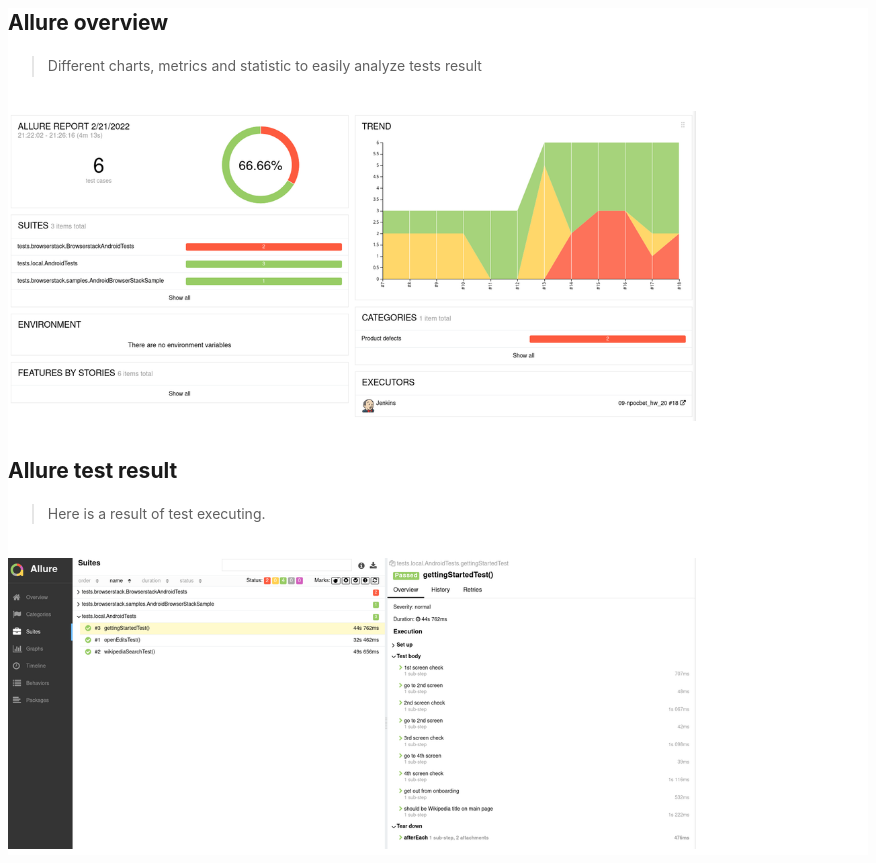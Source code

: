 </p>

## Allure overview
> Different charts, metrics and statistic to easily analyze tests result
<p  align="left">
<code>
<img width="80%" title="Allure overview" src="images/allure.png">
</code>
</p>

## Allure test result
> Here is a result of test executing.  
<p  align="left">
<code>
<img width="80%" title="Allure test result" src="images/result.png">
</code>
</p>
